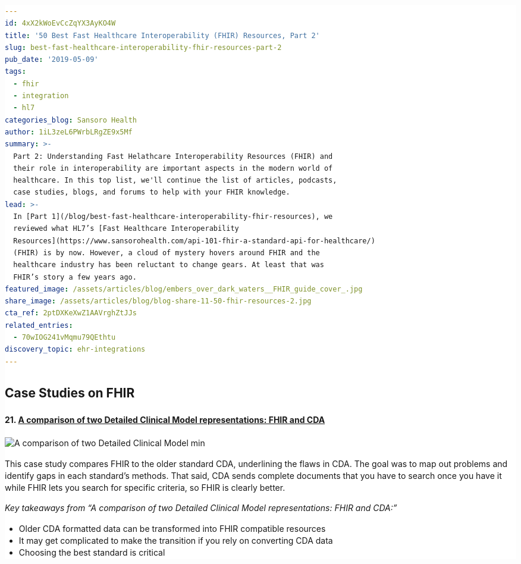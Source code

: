 ```yaml
---
id: 4xX2kWoEvCcZqYX3AyKO4W
title: '50 Best Fast Healthcare Interoperability (FHIR) Resources, Part 2'
slug: best-fast-healthcare-interoperability-fhir-resources-part-2
pub_date: '2019-05-09'
tags:
  - fhir
  - integration
  - hl7
categories_blog: Sansoro Health
author: 1iL3zeL6PWrbLRgZE9x5Mf
summary: >-
  Part 2: Understanding Fast Helathcare Interoperability Resources (FHIR) and
  their role in interoperability are important aspects in the modern world of
  healthcare. In this top list, we'll continue the list of articles, podcasts,
  case studies, blogs, and forums to help with your FHIR knowledge.
lead: >-
  In [Part 1](/blog/best-fast-healthcare-interoperability-fhir-resources), we
  reviewed what HL7’s [Fast Healthcare Interoperability
  Resources](https://www.sansorohealth.com/api-101-fhir-a-standard-api-for-healthcare/)
  (FHIR) is by now. However, a cloud of mystery hovers around FHIR and the
  healthcare industry has been reluctant to change gears. At least that was
  FHIR’s story a few years ago.
featured_image: /assets/articles/blog/embers_over_dark_waters__FHIR_guide_cover_.jpg
share_image: /assets/articles/blog/blog-share-11-50-fhir-resources-2.jpg
cta_ref: 2ptDXKeXwZ1AAVrghZtJJs
related_entries:
  - 70wIOG241vMqmu79QEthtu
discovery_topic: ehr-integrations
---
```

## Case Studies on FHIR

#### 21. [A comparison of two Detailed Clinical Model representations: FHIR and CDA](https://www.ejbi.org/scholarly-articles/a-comparison-of-two-detailed-clinical-model-representationsfhir-and-cda.pdf)

<img class="lozad float-right thumbnail drop" alt="A comparison of two Detailed Clinical Model min" src="https:/assets/articles/blog/loader-rect.png" data-src="/assets/articles/blog/A-comparison-of-two-Detailed-Clinical-Model-min.png.webp?fit=thumb&w=360&h=280" width="180" />

This case study compares FHIR to the older standard CDA, underlining the flaws in CDA. The goal was to map out problems and identify gaps in each standard’s methods. That said, CDA sends complete documents that you have to search once you have it while FHIR lets you search for specific criteria, so FHIR is clearly better.

_Key takeaways from “A comparison of two Detailed Clinical Model representations: FHIR and CDA:”_

- Older CDA formatted data can be transformed into FHIR compatible resources
- It may get complicated to make the transition if you rely on converting CDA data
- Choosing the best standard is critical

